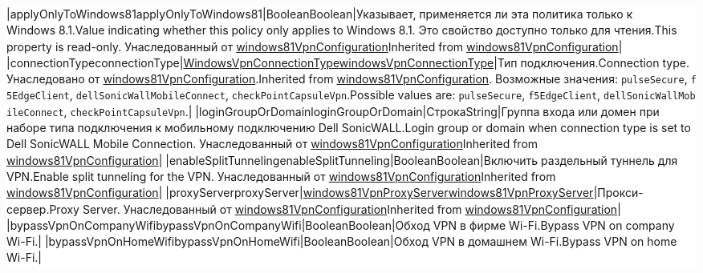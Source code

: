 |<span data-ttu-id="b3022-194">applyOnlyToWindows81</span><span class="sxs-lookup"><span data-stu-id="b3022-194">applyOnlyToWindows81</span></span>|<span data-ttu-id="b3022-195">Boolean</span><span class="sxs-lookup"><span data-stu-id="b3022-195">Boolean</span></span>|<span data-ttu-id="b3022-196">Указывает, применяется ли эта политика только к Windows 8.1.</span><span class="sxs-lookup"><span data-stu-id="b3022-196">Value indicating whether this policy only applies to Windows 8.1.</span></span> <span data-ttu-id="b3022-197">Это свойство доступно только для чтения.</span><span class="sxs-lookup"><span data-stu-id="b3022-197">This property is read-only.</span></span> <span data-ttu-id="b3022-198">Унаследованный от [windows81VpnConfiguration](../resources/intune-deviceconfig-windows81vpnconfiguration.md)</span><span class="sxs-lookup"><span data-stu-id="b3022-198">Inherited from [windows81VpnConfiguration](../resources/intune-deviceconfig-windows81vpnconfiguration.md)</span></span>|
|<span data-ttu-id="b3022-199">connectionType</span><span class="sxs-lookup"><span data-stu-id="b3022-199">connectionType</span></span>|[<span data-ttu-id="b3022-200">WindowsVpnConnectionType</span><span class="sxs-lookup"><span data-stu-id="b3022-200">windowsVpnConnectionType</span></span>](../resources/intune-deviceconfig-windowsvpnconnectiontype.md)|<span data-ttu-id="b3022-201">Тип подключения.</span><span class="sxs-lookup"><span data-stu-id="b3022-201">Connection type.</span></span> <span data-ttu-id="b3022-202">Унаследовано от [windows81VpnConfiguration](../resources/intune-deviceconfig-windows81vpnconfiguration.md).</span><span class="sxs-lookup"><span data-stu-id="b3022-202">Inherited from [windows81VpnConfiguration](../resources/intune-deviceconfig-windows81vpnconfiguration.md).</span></span> <span data-ttu-id="b3022-203">Возможные значения: `pulseSecure`, `f5EdgeClient`, `dellSonicWallMobileConnect`, `checkPointCapsuleVpn`.</span><span class="sxs-lookup"><span data-stu-id="b3022-203">Possible values are: `pulseSecure`, `f5EdgeClient`, `dellSonicWallMobileConnect`, `checkPointCapsuleVpn`.</span></span>|
|<span data-ttu-id="b3022-204">loginGroupOrDomain</span><span class="sxs-lookup"><span data-stu-id="b3022-204">loginGroupOrDomain</span></span>|<span data-ttu-id="b3022-205">Строка</span><span class="sxs-lookup"><span data-stu-id="b3022-205">String</span></span>|<span data-ttu-id="b3022-206">Группа входа или домен при наборе типа подключения к мобильному подключению Dell SonicWALL.</span><span class="sxs-lookup"><span data-stu-id="b3022-206">Login group or domain when connection type is set to Dell SonicWALL Mobile Connection.</span></span> <span data-ttu-id="b3022-207">Унаследованный от [windows81VpnConfiguration](../resources/intune-deviceconfig-windows81vpnconfiguration.md)</span><span class="sxs-lookup"><span data-stu-id="b3022-207">Inherited from [windows81VpnConfiguration](../resources/intune-deviceconfig-windows81vpnconfiguration.md)</span></span>|
|<span data-ttu-id="b3022-208">enableSplitTunneling</span><span class="sxs-lookup"><span data-stu-id="b3022-208">enableSplitTunneling</span></span>|<span data-ttu-id="b3022-209">Boolean</span><span class="sxs-lookup"><span data-stu-id="b3022-209">Boolean</span></span>|<span data-ttu-id="b3022-210">Включить раздельный туннель для VPN.</span><span class="sxs-lookup"><span data-stu-id="b3022-210">Enable split tunneling for the VPN.</span></span> <span data-ttu-id="b3022-211">Унаследованный от [windows81VpnConfiguration](../resources/intune-deviceconfig-windows81vpnconfiguration.md)</span><span class="sxs-lookup"><span data-stu-id="b3022-211">Inherited from [windows81VpnConfiguration](../resources/intune-deviceconfig-windows81vpnconfiguration.md)</span></span>|
|<span data-ttu-id="b3022-212">proxyServer</span><span class="sxs-lookup"><span data-stu-id="b3022-212">proxyServer</span></span>|[<span data-ttu-id="b3022-213">windows81VpnProxyServer</span><span class="sxs-lookup"><span data-stu-id="b3022-213">windows81VpnProxyServer</span></span>](../resources/intune-deviceconfig-windows81vpnproxyserver.md)|<span data-ttu-id="b3022-214">Прокси-сервер.</span><span class="sxs-lookup"><span data-stu-id="b3022-214">Proxy Server.</span></span> <span data-ttu-id="b3022-215">Унаследованный от [windows81VpnConfiguration](../resources/intune-deviceconfig-windows81vpnconfiguration.md)</span><span class="sxs-lookup"><span data-stu-id="b3022-215">Inherited from [windows81VpnConfiguration](../resources/intune-deviceconfig-windows81vpnconfiguration.md)</span></span>|
|<span data-ttu-id="b3022-216">bypassVpnOnCompanyWifi</span><span class="sxs-lookup"><span data-stu-id="b3022-216">bypassVpnOnCompanyWifi</span></span>|<span data-ttu-id="b3022-217">Boolean</span><span class="sxs-lookup"><span data-stu-id="b3022-217">Boolean</span></span>|<span data-ttu-id="b3022-218">Обход VPN в фирме Wi-Fi.</span><span class="sxs-lookup"><span data-stu-id="b3022-218">Bypass VPN on company Wi-Fi.</span></span>|
|<span data-ttu-id="b3022-219">bypassVpnOnHomeWifi</span><span class="sxs-lookup"><span data-stu-id="b3022-219">bypassVpnOnHomeWifi</span></span>|<span data-ttu-id="b3022-220">Boolean</span><span class="sxs-lookup"><span data-stu-id="b3022-220">Boolean</span></span>|<span data-ttu-id="b3022-221">Обход VPN в домашнем Wi-Fi.</span><span class="sxs-lookup"><span data-stu-id="b3022-221">Bypass VPN on home Wi-Fi.</span></span>|